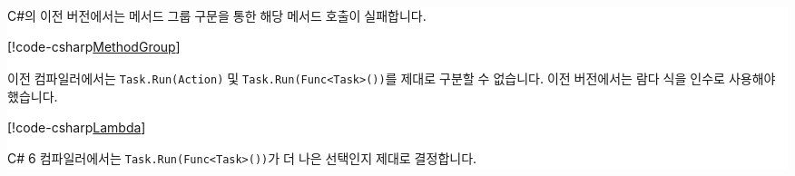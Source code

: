 C#의 이전 버전에서는 메서드 그룹 구문을 통한 해당 메서드 호출이 실패합니다.

[!code-csharp[MethodGroup](../../../samples/snippets/csharp/new-in-6/overloads.cs#MethodGroup)]
 
이전 컴파일러에서는 `Task.Run(Action)` 및 `Task.Run(Func<Task>())`를 제대로 구분할 수 없습니다. 이전 버전에서는 람다 식을 인수로 사용해야 했습니다.

[!code-csharp[Lambda](../../../samples/snippets/csharp/new-in-6/overloads.cs#Lambda)]

C# 6 컴파일러에서는 `Task.Run(Func<Task>())`가 더 나은 선택인지 제대로 결정합니다.
